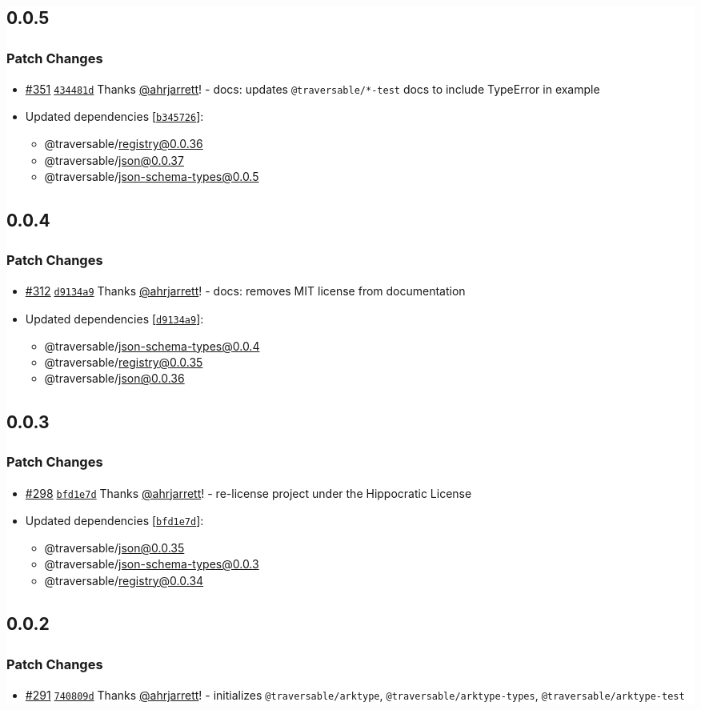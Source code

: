 ## 0.0.5

### Patch Changes

- [#351](https://github.com/traversable/schema/pull/351) [`434481d`](https://github.com/traversable/schema/commit/434481d47553d0a3c559a6835c0d29dbbda2cfb8) Thanks [@ahrjarrett](https://github.com/ahrjarrett)! - docs: updates `@traversable/*-test` docs to include TypeError in example

- Updated dependencies [[`b345726`](https://github.com/traversable/schema/commit/b345726d38e2f92f590ade18e9228fbd5468a36c)]:
  - @traversable/registry@0.0.36
  - @traversable/json@0.0.37
  - @traversable/json-schema-types@0.0.5

## 0.0.4

### Patch Changes

- [#312](https://github.com/traversable/schema/pull/312) [`d9134a9`](https://github.com/traversable/schema/commit/d9134a9a8e765246f63dfda6df1b04afef98bba1) Thanks [@ahrjarrett](https://github.com/ahrjarrett)! - docs: removes MIT license from documentation

- Updated dependencies [[`d9134a9`](https://github.com/traversable/schema/commit/d9134a9a8e765246f63dfda6df1b04afef98bba1)]:
  - @traversable/json-schema-types@0.0.4
  - @traversable/registry@0.0.35
  - @traversable/json@0.0.36

## 0.0.3

### Patch Changes

- [#298](https://github.com/traversable/schema/pull/298) [`bfd1e7d`](https://github.com/traversable/schema/commit/bfd1e7d6530a78f317e95e7cee98a20bc03c34c3) Thanks [@ahrjarrett](https://github.com/ahrjarrett)! - re-license project under the Hippocratic License

- Updated dependencies [[`bfd1e7d`](https://github.com/traversable/schema/commit/bfd1e7d6530a78f317e95e7cee98a20bc03c34c3)]:
  - @traversable/json@0.0.35
  - @traversable/json-schema-types@0.0.3
  - @traversable/registry@0.0.34

## 0.0.2

### Patch Changes

- [#291](https://github.com/traversable/schema/pull/291) [`740809d`](https://github.com/traversable/schema/commit/740809dcf968b42598067610043536af36b2a0e3) Thanks [@ahrjarrett](https://github.com/ahrjarrett)! - initializes `@traversable/arktype`, `@traversable/arktype-types`, `@traversable/arktype-test`
